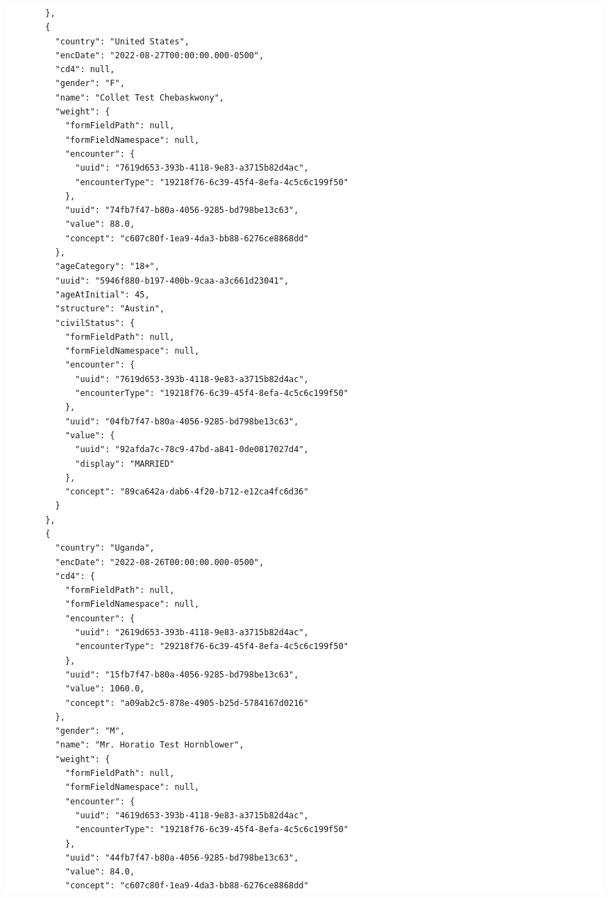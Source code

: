 ```
        },
        {
          "country": "United States",
          "encDate": "2022-08-27T00:00:00.000-0500",
          "cd4": null,
          "gender": "F",
          "name": "Collet Test Chebaskwony",
          "weight": {
            "formFieldPath": null,
            "formFieldNamespace": null,
            "encounter": {
              "uuid": "7619d653-393b-4118-9e83-a3715b82d4ac",
              "encounterType": "19218f76-6c39-45f4-8efa-4c5c6c199f50"
            },
            "uuid": "74fb7f47-b80a-4056-9285-bd798be13c63",
            "value": 88.0,
            "concept": "c607c80f-1ea9-4da3-bb88-6276ce8868dd"
          },
          "ageCategory": "18+",
          "uuid": "5946f880-b197-400b-9caa-a3c661d23041",
          "ageAtInitial": 45,
          "structure": "Austin",
          "civilStatus": {
            "formFieldPath": null,
            "formFieldNamespace": null,
            "encounter": {
              "uuid": "7619d653-393b-4118-9e83-a3715b82d4ac",
              "encounterType": "19218f76-6c39-45f4-8efa-4c5c6c199f50"
            },
            "uuid": "04fb7f47-b80a-4056-9285-bd798be13c63",
            "value": {
              "uuid": "92afda7c-78c9-47bd-a841-0de0817027d4", 
              "display": "MARRIED"
            },
            "concept": "89ca642a-dab6-4f20-b712-e12ca4fc6d36"
          }
        },
        {
          "country": "Uganda",
          "encDate": "2022-08-26T00:00:00.000-0500",
          "cd4": {
            "formFieldPath": null,
            "formFieldNamespace": null,
            "encounter": {
              "uuid": "2619d653-393b-4118-9e83-a3715b82d4ac",
              "encounterType": "29218f76-6c39-45f4-8efa-4c5c6c199f50"
            },
            "uuid": "15fb7f47-b80a-4056-9285-bd798be13c63",
            "value": 1060.0,
            "concept": "a09ab2c5-878e-4905-b25d-5784167d0216"
          },
          "gender": "M",
          "name": "Mr. Horatio Test Hornblower",
          "weight": {
            "formFieldPath": null,
            "formFieldNamespace": null,
            "encounter": {
              "uuid": "4619d653-393b-4118-9e83-a3715b82d4ac",
              "encounterType": "19218f76-6c39-45f4-8efa-4c5c6c199f50"
            },
            "uuid": "44fb7f47-b80a-4056-9285-bd798be13c63",
            "value": 84.0,
            "concept": "c607c80f-1ea9-4da3-bb88-6276ce8868dd"
```